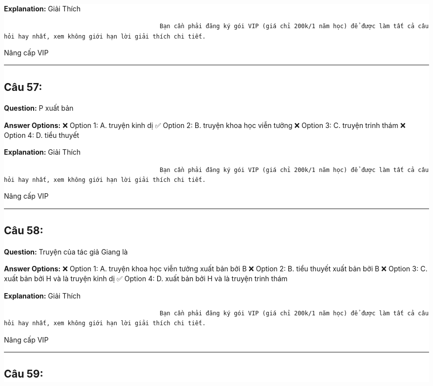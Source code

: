 **Explanation:** Giải Thích




                                                Bạn cần phải đăng ký gói VIP (giá chỉ 200k/1 năm học) để được làm tất cả câu hỏi hay nhất, xem không giới hạn lời giải thích chi tiết.
                                            

Nâng cấp VIP

---

## Câu 57:

**Question:** P xuất bản

**Answer Options:**
❌ Option 1: A. truyện kinh dị
✅ Option 2: B. truyện khoa học viễn tưởng
❌ Option 3: C. truyện trinh thám
❌ Option 4: D. tiểu thuyết

**Explanation:** Giải Thích




                                                Bạn cần phải đăng ký gói VIP (giá chỉ 200k/1 năm học) để được làm tất cả câu hỏi hay nhất, xem không giới hạn lời giải thích chi tiết.
                                            

Nâng cấp VIP

---

## Câu 58:

**Question:** Truyện của tác giả Giang là

**Answer Options:**
❌ Option 1: A. truyện khoa học viễn tưởng xuất bản bởi B
❌ Option 2: B. tiểu thuyết xuất bản bởi B
❌ Option 3: C. xuất bản bởi H và là truyện kinh dị
✅ Option 4: D. xuất bản bởi H và là truyện trinh thám

**Explanation:** Giải Thích




                                                Bạn cần phải đăng ký gói VIP (giá chỉ 200k/1 năm học) để được làm tất cả câu hỏi hay nhất, xem không giới hạn lời giải thích chi tiết.
                                            

Nâng cấp VIP

---

## Câu 59:
